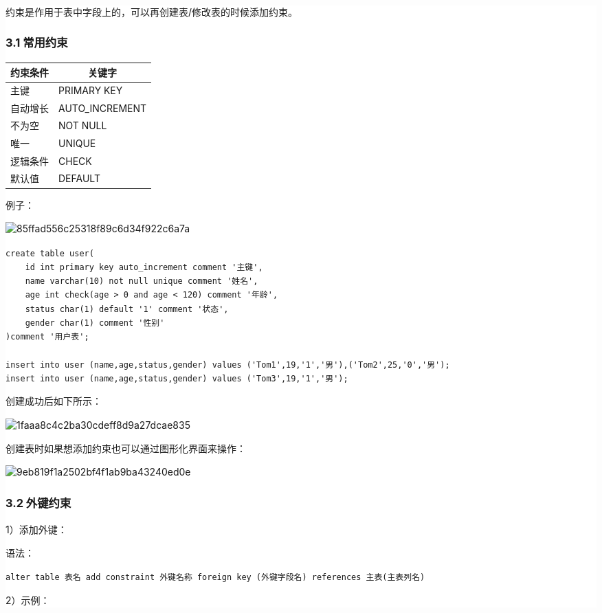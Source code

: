 约束是作用于表中字段上的，可以再创建表/修改表的时候添加约束。

### 3.1 常用约束

| 约束条件 | 关键字         |
| -------- | -------------- |
| 主键     | PRIMARY KEY    |
| 自动增长 | AUTO_INCREMENT |
| 不为空   | NOT NULL       |
| 唯一     | UNIQUE         |
| 逻辑条件 | CHECK          |
| 默认值   | DEFAULT        |

例子：

![85ffad556c25318f89c6d34f922c6a7a](https://typora-picture-wang.oss-cn-shanghai.aliyuncs.com/85ffad556c25318f89c6d34f922c6a7a.png)



```mysql
create table user(
	id int primary key auto_increment comment '主键',
	name varchar(10) not null unique comment '姓名',
	age int check(age > 0 and age < 120) comment '年龄',
	status char(1) default '1' comment '状态',
	gender char(1) comment '性别'
)comment '用户表';

insert into user (name,age,status,gender) values ('Tom1',19,'1','男'),('Tom2',25,'0','男');
insert into user (name,age,status,gender) values ('Tom3',19,'1','男');
```

创建成功后如下所示：

![1faaa8c4c2ba30cdeff8d9a27dcae835](https://typora-picture-wang.oss-cn-shanghai.aliyuncs.com/1faaa8c4c2ba30cdeff8d9a27dcae835.png)

创建表时如果想添加约束也可以通过图形化界面来操作：

![9eb819f1a2502bf4f1ab9ba43240ed0e](https://typora-picture-wang.oss-cn-shanghai.aliyuncs.com/9eb819f1a2502bf4f1ab9ba43240ed0e.png)

### 3.2 外键约束

1）添加外键：

语法：

```mysql
alter table 表名 add constraint 外键名称 foreign key (外键字段名) references 主表(主表列名)
```

2）示例：
